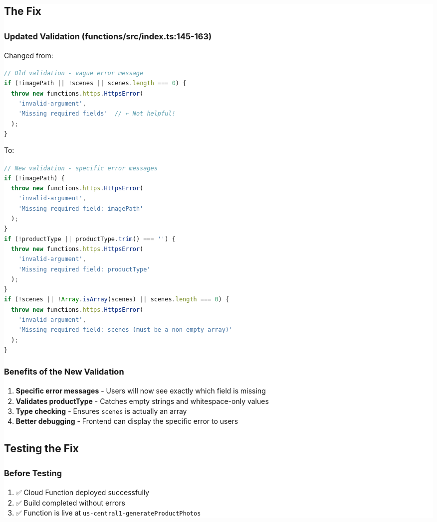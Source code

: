 ## The Fix

### Updated Validation (functions/src/index.ts:145-163)

Changed from:
```typescript
// Old validation - vague error message
if (!imagePath || !scenes || scenes.length === 0) {
  throw new functions.https.HttpsError(
    'invalid-argument',
    'Missing required fields'  // ← Not helpful!
  );
}
```

To:
```typescript
// New validation - specific error messages
if (!imagePath) {
  throw new functions.https.HttpsError(
    'invalid-argument',
    'Missing required field: imagePath'
  );
}
if (!productType || productType.trim() === '') {
  throw new functions.https.HttpsError(
    'invalid-argument',
    'Missing required field: productType'
  );
}
if (!scenes || !Array.isArray(scenes) || scenes.length === 0) {
  throw new functions.https.HttpsError(
    'invalid-argument',
    'Missing required field: scenes (must be a non-empty array)'
  );
}
```

### Benefits of the New Validation

1. **Specific error messages** - Users will now see exactly which field is missing
2. **Validates productType** - Catches empty strings and whitespace-only values
3. **Type checking** - Ensures `scenes` is actually an array
4. **Better debugging** - Frontend can display the specific error to users

## Testing the Fix

### Before Testing
1. ✅ Cloud Function deployed successfully
2. ✅ Build completed without errors
3. ✅ Function is live at `us-central1-generateProductPhotos`
